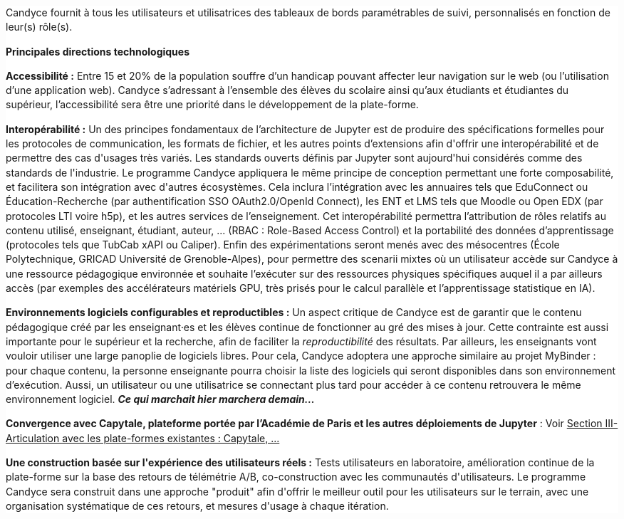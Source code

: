 Candyce fournit à tous les utilisateurs et utilisatrices des tableaux de bords
paramétrables de suivi, personnalisés en fonction de leur(s) rôle(s).

**Principales directions technologiques**

**Accessibilité :** Entre 15 et 20% de la population souffre d’un handicap
pouvant affecter leur navigation sur le web (ou l’utilisation d’une application
web). Candyce s’adressant à l’ensemble des élèves du scolaire ainsi qu’aux
étudiants et étudiantes du supérieur, l’accessibilité sera être une priorité
dans le développement de la plate-forme.

**Interopérabilité :** Un des principes fondamentaux de l’architecture de
Jupyter est de produire des spécifications formelles pour les protocoles de
communication, les formats de fichier, et les autres points d’extensions afin
d'offrir une interopérabilité et de permettre des cas d'usages très variés. Les
standards ouverts définis par Jupyter sont aujourd'hui considérés comme des
standards de l'industrie. Le programme Candyce appliquera le même principe de
conception permettant une forte composabilité, et facilitera son intégration
avec d'autres écosystèmes. Cela inclura l’intégration avec les annuaires tels
que EduConnect ou Éducation-Recherche (par authentification SSO OAuth2.0/OpenId
Connect), les ENT et LMS tels que Moodle ou Open EDX (par protocoles LTI voire
h5p), et les autres services de l’enseignement. Cet interopérabilité permettra
l’attribution de rôles relatifs au contenu utilisé, enseignant, étudiant,
auteur, ... (RBAC : Role-Based Access Control) et la portabilité des données
d’apprentissage (protocoles tels que TubCab xAPI ou Caliper). Enfin des
expérimentations seront menés avec des mésocentres (École Polytechnique, GRICAD
Université de Grenoble-Alpes), pour permettre des scenarii mixtes où un
utilisateur accède sur Candyce à une ressource pédagogique environnée et
souhaite l’exécuter sur des ressources physiques spécifiques auquel il a par
ailleurs accès (par exemples des accélérateurs matériels GPU, très prisés pour
le calcul parallèle et l’apprentissage statistique en IA).

**Environnements logiciels configurables et reproductibles :** Un aspect
critique de Candyce est de garantir que le contenu pédagogique créé par les
enseignant⸱es et les élèves continue de fonctionner au gré des mises à jour.
Cette contrainte est aussi importante pour le supérieur et la recherche, afin de
faciliter la _reproductibilité_ des résultats. Par ailleurs, les enseignants
vont vouloir utiliser une large panoplie de logiciels libres. Pour cela, Candyce
adoptera une approche similaire au projet MyBinder : pour chaque contenu, la
personne enseignante pourra choisir la liste des logiciels qui seront
disponibles dans son environnement d’exécution. Aussi, un utilisateur ou une
utilisatrice se connectant plus tard pour accéder à ce contenu retrouvera le
même environnement logiciel. **_Ce qui marchait hier marchera demain…_**

**Convergence avec Capytale, plateforme portée par l’Académie de Paris et les
autres déploiements de Jupyter** : Voir
[Section III- Articulation avec les plate-formes existantes : Capytale, ...](#iii--articulation-avec-les-plateformes-existantes-notamment-capytale)

**Une construction basée sur l'expérience des utilisateurs réels :** Tests
utilisateurs en laboratoire, amélioration continue de la plate-forme sur la base
des retours de télémétrie A/B, co-construction avec les communautés
d'utilisateurs. Le programme Candyce sera construit dans une approche "produit"
afin d'offrir le meilleur outil pour les utilisateurs sur le terrain, avec une
organisation systématique de ces retours, et mesures d'usage à chaque itération.
